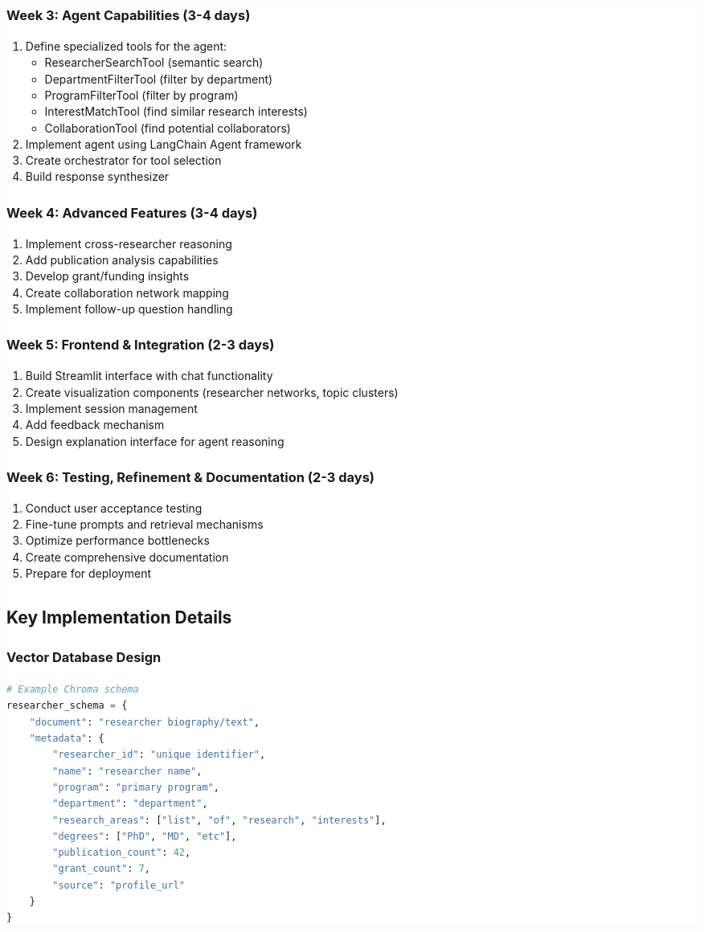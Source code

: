 ### Week 3: Agent Capabilities (3-4 days)
1. Define specialized tools for the agent:
   - ResearcherSearchTool (semantic search)
   - DepartmentFilterTool (filter by department)
   - ProgramFilterTool (filter by program)
   - InterestMatchTool (find similar research interests)
   - CollaborationTool (find potential collaborators)
2. Implement agent using LangChain Agent framework
3. Create orchestrator for tool selection
4. Build response synthesizer

### Week 4: Advanced Features (3-4 days)
1. Implement cross-researcher reasoning
2. Add publication analysis capabilities
3. Develop grant/funding insights
4. Create collaboration network mapping
5. Implement follow-up question handling

### Week 5: Frontend & Integration (2-3 days)
1. Build Streamlit interface with chat functionality
2. Create visualization components (researcher networks, topic clusters)
3. Implement session management
4. Add feedback mechanism
5. Design explanation interface for agent reasoning

### Week 6: Testing, Refinement & Documentation (2-3 days)
1. Conduct user acceptance testing
2. Fine-tune prompts and retrieval mechanisms
3. Optimize performance bottlenecks
4. Create comprehensive documentation
5. Prepare for deployment

## Key Implementation Details

### Vector Database Design
```python
# Example Chroma schema
researcher_schema = {
    "document": "researcher biography/text",
    "metadata": {
        "researcher_id": "unique identifier",
        "name": "researcher name",
        "program": "primary program",
        "department": "department",
        "research_areas": ["list", "of", "research", "interests"],
        "degrees": ["PhD", "MD", "etc"],
        "publication_count": 42,
        "grant_count": 7,
        "source": "profile_url"
    }
}
```
